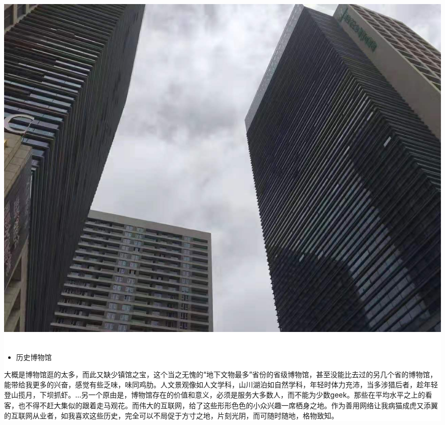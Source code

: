 
<div align=center><img src="长安古意/23.jpeg" width = 100% height = 100%  /></div>

<br>

- 历史博物馆


大概是博物馆逛的太多，而此又缺少镇馆之宝，这个当之无愧的“地下文物最多”省份的省级博物馆，甚至没能比去过的另几个省的博物馆，能带给我更多的兴奋，感觉有些乏味，味同鸡肋。人文景观像如人文学科，山川湖泊如自然学科，年轻时体力充沛，当多涉猎后者，趁年轻登山揽月，下坝抓虾。…另一个原由是，博物馆存在的价值和意义，必须是服务大多数人，而不能为少数geek。那些在平均水平之上的看客，也不得不赶大集似的跟着走马观花。而伟大的互联网，给了这些形形色色的小众兴趣一席栖身之地。作为善用网络让我病猫成虎又添翼的互联网从业者，如我喜欢这些历史，完全可以不局促于方寸之地，片刻光阴，而可随时随地，格物致知。
